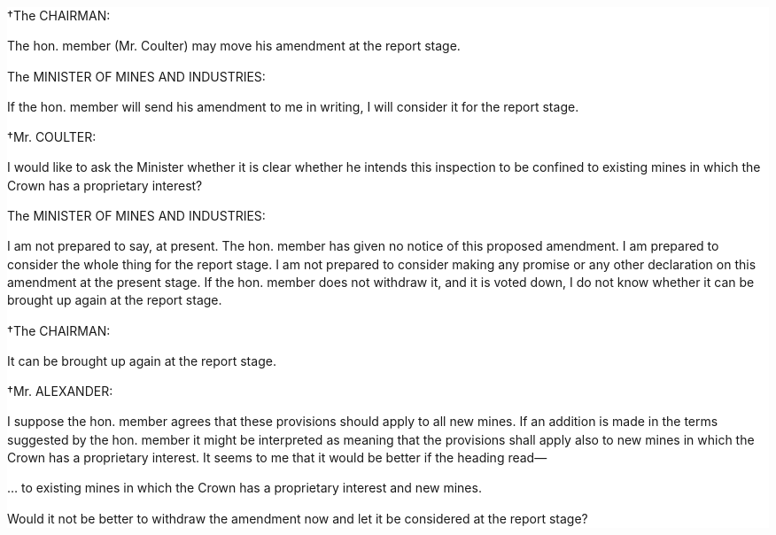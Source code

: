 </speech>

<speech by="#chairman">

<from><span class="col_4947-4948" refersTo="page_1134"/>&#x2020;The <person refersTo="hansard_za">CHAIRMAN</person>:</from>

<p>The hon. member (Mr. Coulter) may move his amendment at the report stage.</p>

</speech>

<speech by="#minister_of_mines_and_industries">

<from>The <person refersTo="hansard_za">MINISTER OF MINES AND INDUSTRIES</person>:</from>

<p>If the hon. member will send his amendment to me in writing, I will consider it for the report stage.</p>

</speech>

<speech by="#coulter">

<from>&#x2020;Mr. <person refersTo="hansard_za">COULTER</person>:</from>

<p>I would like to ask the Minister whether it is clear whether he intends this inspection to be confined to existing mines in which the Crown has a proprietary interest?</p>

</speech>

<speech by="#minister_of_mines_and_industries">

<from>The <person refersTo="hansard_za">MINISTER OF MINES AND INDUSTRIES</person>:</from>

<p>I am not prepared to say, at present. The hon. member has given no notice of this proposed amendment. I am prepared to consider the whole thing for the report stage. I am not prepared to consider making any promise or any other declaration on this amendment at the present stage. If the hon. member does not withdraw it, and it is voted down, I do not know whether it can be brought up again at the report stage.</p>

</speech>

<speech by="#chairman">

<from>&#x2020;The <person refersTo="hansard_za">CHAIRMAN</person>:</from>

<p>It can be brought up again at the report stage.</p>

</speech>

<speech by="#alexander">

<from>&#x2020;Mr. <person refersTo="hansard_za">ALEXANDER</person>:</from>

<p>I suppose the hon. member agrees that these provisions should apply to all new mines. If an addition is made in the terms suggested by the hon. member it might be interpreted as meaning that the provisions shall apply also to new mines in which the Crown has a proprietary interest. It seems to me that it would be better if the heading read&#x2014;</p>

<block name="quote">&#x2026; to existing mines in which the Crown has a proprietary interest and new mines.</block>

<p>Would it not be better to withdraw the amendment now and let it be considered at the report stage?</p>
